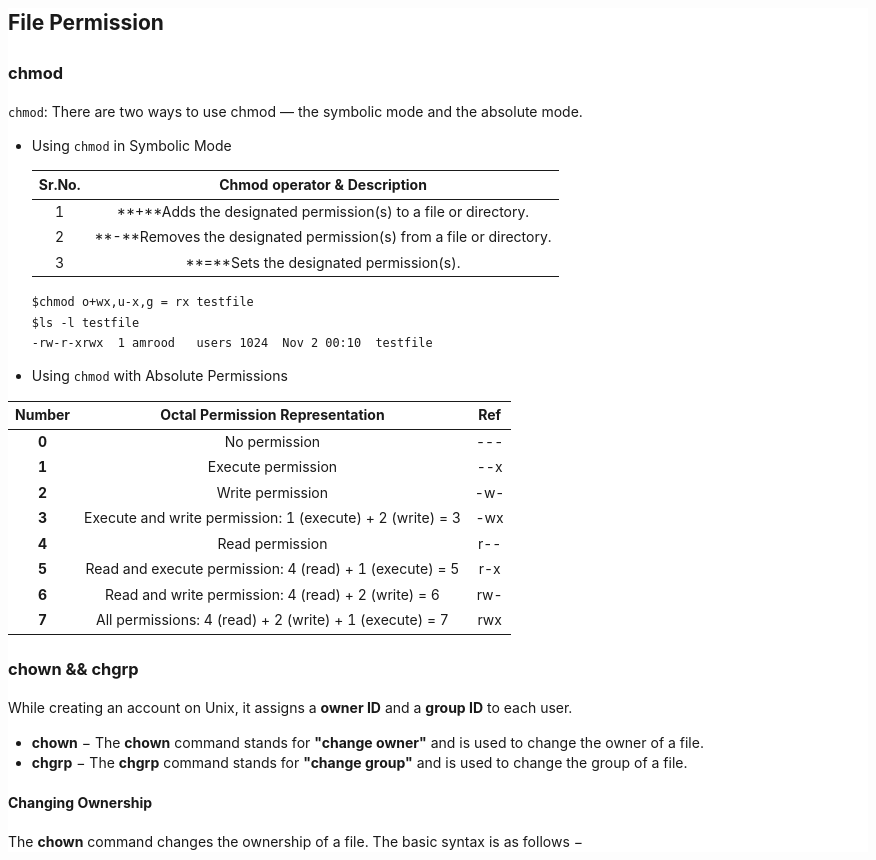 ## File Permission

### chmod

`chmod`: There are two ways to use chmod — the symbolic mode and the absolute mode.

* Using `chmod` in Symbolic Mode

  | Sr.No. |                 Chmod operator & Description                 |
  | :----: | :----------------------------------------------------------: |
  |   1    | **+**Adds the designated permission(s) to a file or directory. |
  |   2    | **-**Removes the designated permission(s) from a file or directory. |
  |   3    |           **=**Sets the designated permission(s).            |

  ```
  $chmod o+wx,u-x,g = rx testfile
  $ls -l testfile
  -rw-r-xrwx  1 amrood   users 1024  Nov 2 00:10  testfile
  ```

  

* Using `chmod` with Absolute Permissions

| Number |              Octal Permission Representation              | Ref  |
| :----: | :-------------------------------------------------------: | :--: |
| **0**  |                       No permission                       | ---  |
| **1**  |                    Execute permission                     | --x  |
| **2**  |                     Write permission                      | -w-  |
| **3**  | Execute and write permission: 1 (execute) + 2 (write) = 3 | -wx  |
| **4**  |                      Read permission                      | r--  |
| **5**  |  Read and execute permission: 4 (read) + 1 (execute) = 5  | r-x  |
| **6**  |    Read and write permission: 4 (read) + 2 (write) = 6    | rw-  |
| **7**  |  All permissions: 4 (read) + 2 (write) + 1 (execute) = 7  | rwx  |

### chown && chgrp

While creating an account on Unix, it assigns a **owner ID** and a **group ID** to each user. 

- **chown** − The **chown** command stands for **"change owner"** and is used to change the owner of a file.
- **chgrp** − The **chgrp** command stands for **"change group"** and is used to change the group of a file.

#### Changing Ownership

The **chown** command changes the ownership of a file. The basic syntax is as follows −
